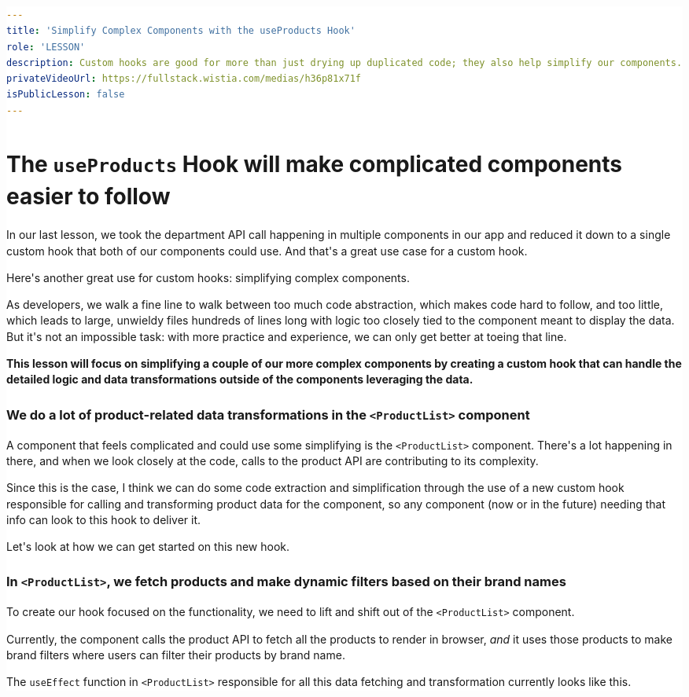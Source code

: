 ```yaml
---
title: 'Simplify Complex Components with the useProducts Hook'
role: 'LESSON'
description: Custom hooks are good for more than just drying up duplicated code; they also help simplify our components.
privateVideoUrl: https://fullstack.wistia.com/medias/h36p81x71f
isPublicLesson: false
---
```


# The `useProducts` Hook will make complicated components easier to follow

In our last lesson, we took the department API call happening in multiple components in our app and reduced it down to a single custom hook that both of our components could use. And that's a great use case for a custom hook.

Here's another great use for custom hooks: simplifying complex components.

As developers, we walk a fine line to walk between too much code abstraction, which makes code hard to follow, and too little, which leads to large, unwieldy files hundreds of lines long with logic too closely tied to the component meant to display the data. But it's not an impossible task: with more practice and experience, we can only get better at toeing that line.

**This lesson will focus on simplifying a couple of our more complex components by creating a custom hook that can handle the detailed logic and data transformations outside of the components leveraging the data.**

### We do a lot of product-related data transformations in the `<ProductList>` component

A component that feels complicated and could use some simplifying is the `<ProductList>` component. There's a lot happening in there, and when we look closely at the code, calls to the product API are contributing to its complexity.

Since this is the case, I think we can do some code extraction and simplification through the use of a new custom hook responsible for calling and transforming product data for the component, so any component (now or in the future) needing that info can look to this hook to deliver it.

Let's look at how we can get started on this new hook.

### In `<ProductList>`, we fetch products and make dynamic filters based on their brand names

To create our hook focused on the functionality, we need to lift and shift out of the `<ProductList>` component.

Currently, the component calls the product API to fetch all the products to render in browser, _and_ it uses those products to make brand filters where users can filter their products by brand name.

The `useEffect` function in `<ProductList>` responsible for all this data fetching and transformation currently looks like this.
